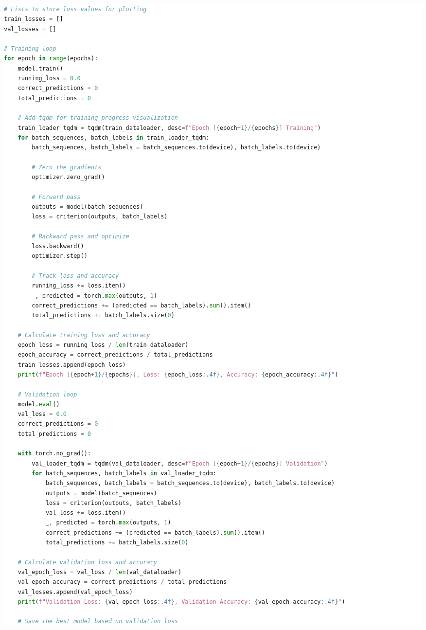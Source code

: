 ```python
# Lists to store loss values for plotting
train_losses = []
val_losses = []

# Training loop
for epoch in range(epochs):
    model.train()
    running_loss = 0.0
    correct_predictions = 0
    total_predictions = 0

    # Add tqdm for training progress visualization
    train_loader_tqdm = tqdm(train_dataloader, desc=f"Epoch [{epoch+1}/{epochs}] Training")
    for batch_sequences, batch_labels in train_loader_tqdm:
        batch_sequences, batch_labels = batch_sequences.to(device), batch_labels.to(device)

        # Zero the gradients
        optimizer.zero_grad()

        # Forward pass
        outputs = model(batch_sequences)
        loss = criterion(outputs, batch_labels)

        # Backward pass and optimize
        loss.backward()
        optimizer.step()

        # Track loss and accuracy
        running_loss += loss.item()
        _, predicted = torch.max(outputs, 1)
        correct_predictions += (predicted == batch_labels).sum().item()
        total_predictions += batch_labels.size(0)

    # Calculate training loss and accuracy
    epoch_loss = running_loss / len(train_dataloader)
    epoch_accuracy = correct_predictions / total_predictions
    train_losses.append(epoch_loss)
    print(f"Epoch [{epoch+1}/{epochs}], Loss: {epoch_loss:.4f}, Accuracy: {epoch_accuracy:.4f}")

    # Validation loop
    model.eval()
    val_loss = 0.0
    correct_predictions = 0
    total_predictions = 0

    with torch.no_grad():
        val_loader_tqdm = tqdm(val_dataloader, desc=f"Epoch [{epoch+1}/{epochs}] Validation")
        for batch_sequences, batch_labels in val_loader_tqdm:
            batch_sequences, batch_labels = batch_sequences.to(device), batch_labels.to(device)
            outputs = model(batch_sequences)
            loss = criterion(outputs, batch_labels)
            val_loss += loss.item()
            _, predicted = torch.max(outputs, 1)
            correct_predictions += (predicted == batch_labels).sum().item()
            total_predictions += batch_labels.size(0)

    # Calculate validation loss and accuracy
    val_epoch_loss = val_loss / len(val_dataloader)
    val_epoch_accuracy = correct_predictions / total_predictions
    val_losses.append(val_epoch_loss)
    print(f"Validation Loss: {val_epoch_loss:.4f}, Validation Accuracy: {val_epoch_accuracy:.4f}")

    # Save the best model based on validation loss
```